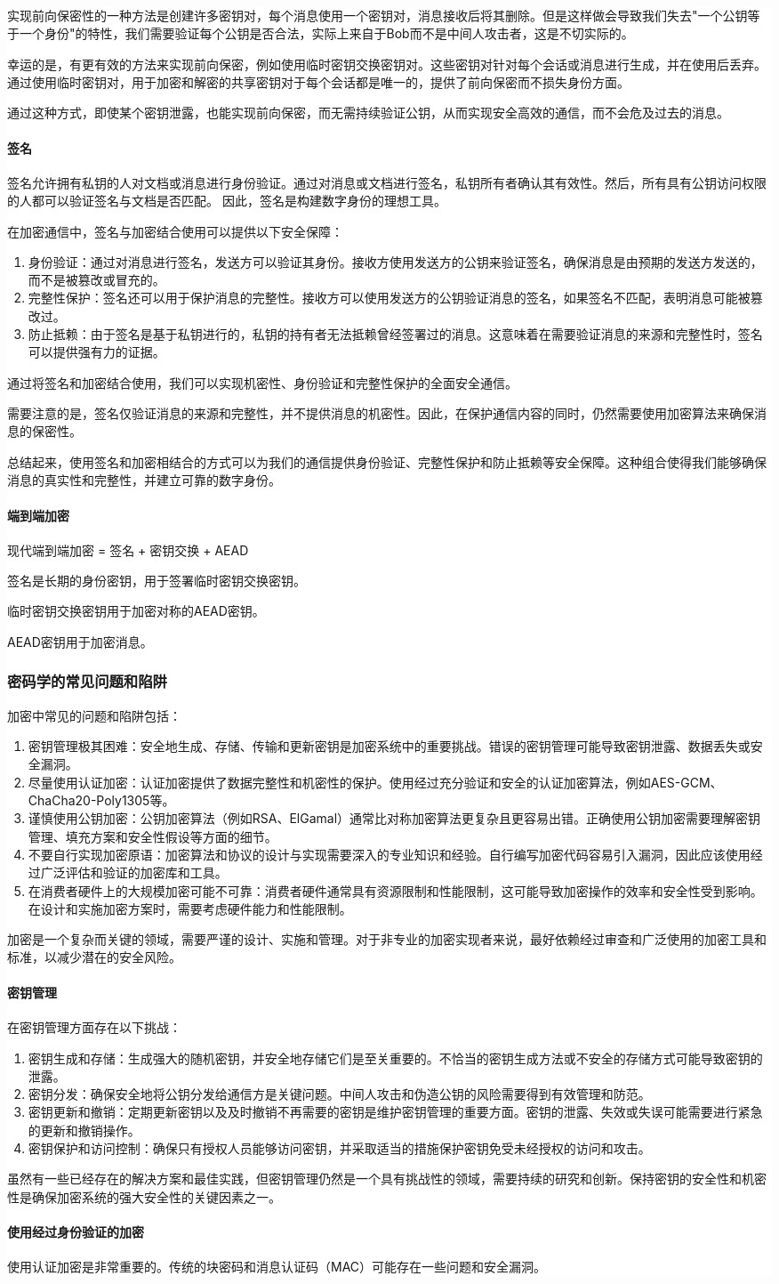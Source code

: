 实现前向保密性的一种方法是创建许多密钥对，每个消息使用一个密钥对，消息接收后将其删除。但是这样做会导致我们失去"一个公钥等于一个身份"的特性，我们需要验证每个公钥是否合法，实际上来自于Bob而不是中间人攻击者，这是不切实际的。

幸运的是，有更有效的方法来实现前向保密，例如使用临时密钥交换密钥对。这些密钥对针对每个会话或消息进行生成，并在使用后丢弃。通过使用临时密钥对，用于加密和解密的共享密钥对于每个会话都是唯一的，提供了前向保密而不损失身份方面。

通过这种方式，即使某个密钥泄露，也能实现前向保密，而无需持续验证公钥，从而实现安全高效的通信，而不会危及过去的消息。

#### 签名

签名允许拥有私钥的人对文档或消息进行身份验证。通过对消息或文档进行签名，私钥所有者确认其有效性。然后，所有具有公钥访问权限的人都可以验证签名与文档是否匹配。 因此，签名是构建数字身份的理想工具。

在加密通信中，签名与加密结合使用可以提供以下安全保障：

1. 身份验证：通过对消息进行签名，发送方可以验证其身份。接收方使用发送方的公钥来验证签名，确保消息是由预期的发送方发送的，而不是被篡改或冒充的。
2. 完整性保护：签名还可以用于保护消息的完整性。接收方可以使用发送方的公钥验证消息的签名，如果签名不匹配，表明消息可能被篡改过。
3. 防止抵赖：由于签名是基于私钥进行的，私钥的持有者无法抵赖曾经签署过的消息。这意味着在需要验证消息的来源和完整性时，签名可以提供强有力的证据。

通过将签名和加密结合使用，我们可以实现机密性、身份验证和完整性保护的全面安全通信。

需要注意的是，签名仅验证消息的来源和完整性，并不提供消息的机密性。因此，在保护通信内容的同时，仍然需要使用加密算法来确保消息的保密性。

总结起来，使用签名和加密相结合的方式可以为我们的通信提供身份验证、完整性保护和防止抵赖等安全保障。这种组合使得我们能够确保消息的真实性和完整性，并建立可靠的数字身份。

#### 端到端加密

现代端到端加密 = 签名 + 密钥交换 + AEAD

签名是长期的身份密钥，用于签署临时密钥交换密钥。

临时密钥交换密钥用于加密对称的AEAD密钥。

AEAD密钥用于加密消息。

### 密码学的常见问题和陷阱

加密中常见的问题和陷阱包括：

1. 密钥管理极其困难：安全地生成、存储、传输和更新密钥是加密系统中的重要挑战。错误的密钥管理可能导致密钥泄露、数据丢失或安全漏洞。
2. 尽量使用认证加密：认证加密提供了数据完整性和机密性的保护。使用经过充分验证和安全的认证加密算法，例如AES-GCM、ChaCha20-Poly1305等。
3. 谨慎使用公钥加密：公钥加密算法（例如RSA、ElGamal）通常比对称加密算法更复杂且更容易出错。正确使用公钥加密需要理解密钥管理、填充方案和安全性假设等方面的细节。
4. 不要自行实现加密原语：加密算法和协议的设计与实现需要深入的专业知识和经验。自行编写加密代码容易引入漏洞，因此应该使用经过广泛评估和验证的加密库和工具。
5. 在消费者硬件上的大规模加密可能不可靠：消费者硬件通常具有资源限制和性能限制，这可能导致加密操作的效率和安全性受到影响。在设计和实施加密方案时，需要考虑硬件能力和性能限制。

加密是一个复杂而关键的领域，需要严谨的设计、实施和管理。对于非专业的加密实现者来说，最好依赖经过审查和广泛使用的加密工具和标准，以减少潜在的安全风险。

#### 密钥管理

在密钥管理方面存在以下挑战：

1. 密钥生成和存储：生成强大的随机密钥，并安全地存储它们是至关重要的。不恰当的密钥生成方法或不安全的存储方式可能导致密钥的泄露。
2. 密钥分发：确保安全地将公钥分发给通信方是关键问题。中间人攻击和伪造公钥的风险需要得到有效管理和防范。
3. 密钥更新和撤销：定期更新密钥以及及时撤销不再需要的密钥是维护密钥管理的重要方面。密钥的泄露、失效或失误可能需要进行紧急的更新和撤销操作。
4. 密钥保护和访问控制：确保只有授权人员能够访问密钥，并采取适当的措施保护密钥免受未经授权的访问和攻击。

虽然有一些已经存在的解决方案和最佳实践，但密钥管理仍然是一个具有挑战性的领域，需要持续的研究和创新。保持密钥的安全性和机密性是确保加密系统的强大安全性的关键因素之一。

#### 使用经过身份验证的加密

使用认证加密是非常重要的。传统的块密码和消息认证码（MAC）可能存在一些问题和安全漏洞。
